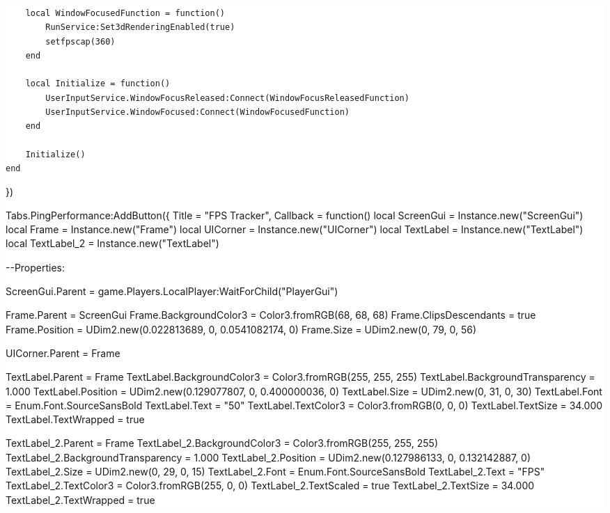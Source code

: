         local WindowFocusedFunction = function()
            RunService:Set3dRenderingEnabled(true)
            setfpscap(360)
        end

        local Initialize = function()
            UserInputService.WindowFocusReleased:Connect(WindowFocusReleasedFunction)
            UserInputService.WindowFocused:Connect(WindowFocusedFunction)
        end

        Initialize()
    end
})

Tabs.PingPerformance:AddButton({
    Title = "FPS Tracker",
    Callback = function()
        local ScreenGui = Instance.new("ScreenGui")
local Frame = Instance.new("Frame")
local UICorner = Instance.new("UICorner")
local TextLabel = Instance.new("TextLabel")
local TextLabel_2 = Instance.new("TextLabel")

--Properties:

ScreenGui.Parent = game.Players.LocalPlayer:WaitForChild("PlayerGui")

Frame.Parent = ScreenGui
Frame.BackgroundColor3 = Color3.fromRGB(68, 68, 68)
Frame.ClipsDescendants = true
Frame.Position = UDim2.new(0.022813689, 0, 0.0541082174, 0)
Frame.Size = UDim2.new(0, 79, 0, 56)

UICorner.Parent = Frame

TextLabel.Parent = Frame
TextLabel.BackgroundColor3 = Color3.fromRGB(255, 255, 255)
TextLabel.BackgroundTransparency = 1.000
TextLabel.Position = UDim2.new(0.129077807, 0, 0.400000036, 0)
TextLabel.Size = UDim2.new(0, 31, 0, 30)
TextLabel.Font = Enum.Font.SourceSansBold
TextLabel.Text = "50"
TextLabel.TextColor3 = Color3.fromRGB(0, 0, 0)
TextLabel.TextSize = 34.000
TextLabel.TextWrapped = true

TextLabel_2.Parent = Frame
TextLabel_2.BackgroundColor3 = Color3.fromRGB(255, 255, 255)
TextLabel_2.BackgroundTransparency = 1.000
TextLabel_2.Position = UDim2.new(0.127986133, 0, 0.132142887, 0)
TextLabel_2.Size = UDim2.new(0, 29, 0, 15)
TextLabel_2.Font = Enum.Font.SourceSansBold
TextLabel_2.Text = "FPS"
TextLabel_2.TextColor3 = Color3.fromRGB(255, 0, 0)
TextLabel_2.TextScaled = true
TextLabel_2.TextSize = 34.000
TextLabel_2.TextWrapped = true
